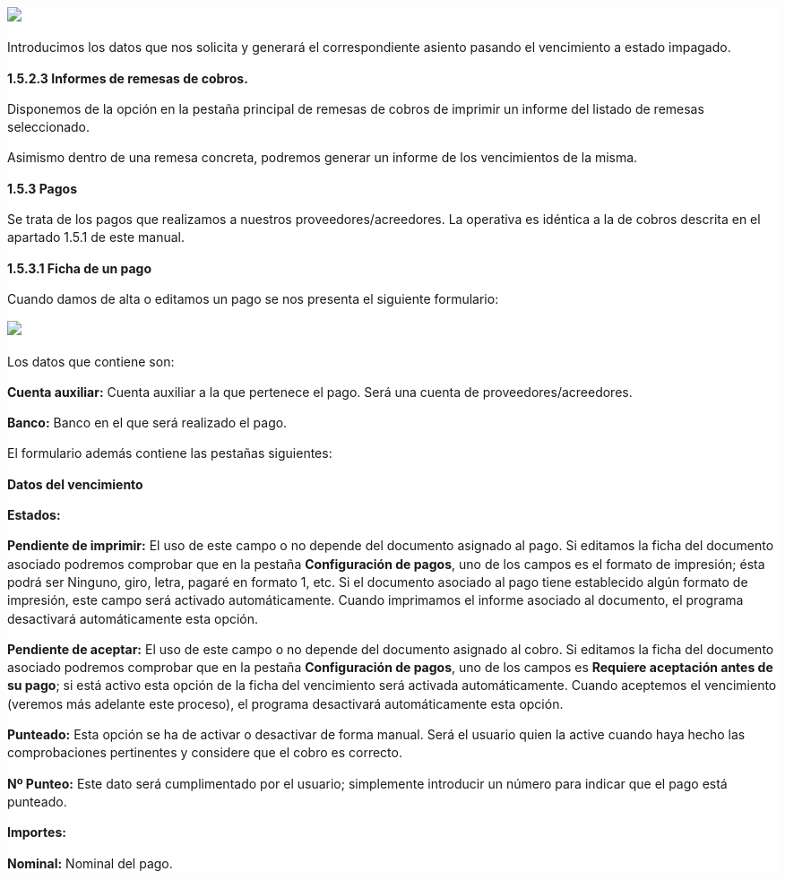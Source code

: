 ![](file:///C:/Users/Alberto/AppData/Local/Temp/msohtmlclip1/01/clip_image206.gif)

Introducimos los datos que nos solicita y generará el correspondiente asiento pasando el vencimiento a estado impagado.

**1.5.2.3 Informes de remesas de cobros.**

Disponemos de la opción en la pestaña principal de remesas de cobros de imprimir un informe del listado de remesas seleccionado.

Asimismo dentro de una remesa concreta, podremos generar un informe de los vencimientos de la misma.

**1.5.3 Pagos**

Se trata de los pagos que realizamos a nuestros proveedores/acreedores. La operativa es idéntica a la de cobros descrita en el apartado 1.5.1 de este manual.

**1.5.3.1 Ficha de un pago**

Cuando damos de alta o editamos un pago se nos presenta el siguiente formulario:

![](file:///C:/Users/Alberto/AppData/Local/Temp/msohtmlclip1/01/clip_image210.gif)

Los datos que contiene son:

**Cuenta auxiliar:**  Cuenta auxiliar a la que pertenece el pago. Será una cuenta de proveedores/acreedores.

**Banco:**  Banco en el que será realizado el pago.

El formulario además contiene las pestañas siguientes:

**Datos del vencimiento**

**Estados:**

**Pendiente de imprimir:** El uso de este campo o no depende del documento asignado al pago. Si editamos la ficha del documento asociado podremos comprobar que en la pestaña **Configuración de pagos**, uno de los campos es el formato de impresión; ésta podrá ser Ninguno, giro, letra, pagaré en formato 1, etc. Si el documento asociado al pago tiene establecido algún formato de impresión, este campo será activado automáticamente. Cuando imprimamos el informe asociado al documento, el programa desactivará automáticamente esta opción.

**Pendiente de aceptar:** El uso de este campo o no depende del documento asignado al cobro. Si editamos la ficha del documento asociado podremos comprobar que en la pestaña **Configuración de pagos**, uno de los campos es **Requiere aceptación antes de su pago**; si está activo esta opción de la ficha del vencimiento será activada automáticamente. Cuando aceptemos el vencimiento \(veremos más adelante este proceso\), el programa desactivará automáticamente esta opción.

**Punteado:** Esta opción se ha de activar o desactivar de forma manual. Será el usuario quien la active cuando haya hecho las comprobaciones pertinentes y considere que el cobro es correcto.

**Nº Punteo:** Este dato será cumplimentado por el usuario; simplemente introducir un número para indicar que el pago está punteado.

**Importes:**

**Nominal:** Nominal del pago.

